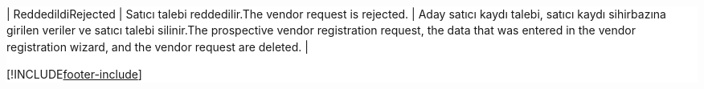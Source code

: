 |         <span data-ttu-id="b403c-294">Reddedildi</span><span class="sxs-lookup"><span data-stu-id="b403c-294">Rejected</span></span>         |                                                                               <span data-ttu-id="b403c-295">Satıcı talebi reddedilir.</span><span class="sxs-lookup"><span data-stu-id="b403c-295">The vendor request is rejected.</span></span>                                                                               |                                                                                                   <span data-ttu-id="b403c-296">Aday satıcı kaydı talebi, satıcı kaydı sihirbazına girilen veriler ve satıcı talebi silinir.</span><span class="sxs-lookup"><span data-stu-id="b403c-296">The prospective vendor registration request, the data that was entered in the vendor registration wizard, and the vendor request are deleted.</span></span>                                                                                                    |



[!INCLUDE[footer-include](../../includes/footer-banner.md)]